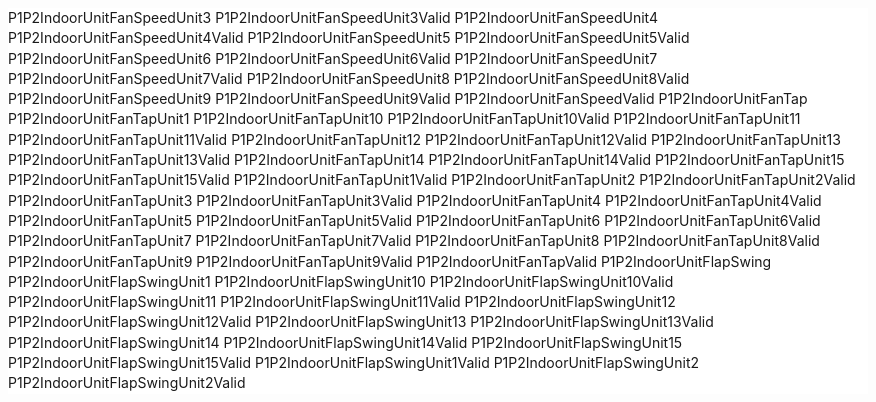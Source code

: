 P1P2IndoorUnitFanSpeedUnit3
P1P2IndoorUnitFanSpeedUnit3Valid
P1P2IndoorUnitFanSpeedUnit4
P1P2IndoorUnitFanSpeedUnit4Valid
P1P2IndoorUnitFanSpeedUnit5
P1P2IndoorUnitFanSpeedUnit5Valid
P1P2IndoorUnitFanSpeedUnit6
P1P2IndoorUnitFanSpeedUnit6Valid
P1P2IndoorUnitFanSpeedUnit7
P1P2IndoorUnitFanSpeedUnit7Valid
P1P2IndoorUnitFanSpeedUnit8
P1P2IndoorUnitFanSpeedUnit8Valid
P1P2IndoorUnitFanSpeedUnit9
P1P2IndoorUnitFanSpeedUnit9Valid
P1P2IndoorUnitFanSpeedValid
P1P2IndoorUnitFanTap
P1P2IndoorUnitFanTapUnit1
P1P2IndoorUnitFanTapUnit10
P1P2IndoorUnitFanTapUnit10Valid
P1P2IndoorUnitFanTapUnit11
P1P2IndoorUnitFanTapUnit11Valid
P1P2IndoorUnitFanTapUnit12
P1P2IndoorUnitFanTapUnit12Valid
P1P2IndoorUnitFanTapUnit13
P1P2IndoorUnitFanTapUnit13Valid
P1P2IndoorUnitFanTapUnit14
P1P2IndoorUnitFanTapUnit14Valid
P1P2IndoorUnitFanTapUnit15
P1P2IndoorUnitFanTapUnit15Valid
P1P2IndoorUnitFanTapUnit1Valid
P1P2IndoorUnitFanTapUnit2
P1P2IndoorUnitFanTapUnit2Valid
P1P2IndoorUnitFanTapUnit3
P1P2IndoorUnitFanTapUnit3Valid
P1P2IndoorUnitFanTapUnit4
P1P2IndoorUnitFanTapUnit4Valid
P1P2IndoorUnitFanTapUnit5
P1P2IndoorUnitFanTapUnit5Valid
P1P2IndoorUnitFanTapUnit6
P1P2IndoorUnitFanTapUnit6Valid
P1P2IndoorUnitFanTapUnit7
P1P2IndoorUnitFanTapUnit7Valid
P1P2IndoorUnitFanTapUnit8
P1P2IndoorUnitFanTapUnit8Valid
P1P2IndoorUnitFanTapUnit9
P1P2IndoorUnitFanTapUnit9Valid
P1P2IndoorUnitFanTapValid
P1P2IndoorUnitFlapSwing
P1P2IndoorUnitFlapSwingUnit1
P1P2IndoorUnitFlapSwingUnit10
P1P2IndoorUnitFlapSwingUnit10Valid
P1P2IndoorUnitFlapSwingUnit11
P1P2IndoorUnitFlapSwingUnit11Valid
P1P2IndoorUnitFlapSwingUnit12
P1P2IndoorUnitFlapSwingUnit12Valid
P1P2IndoorUnitFlapSwingUnit13
P1P2IndoorUnitFlapSwingUnit13Valid
P1P2IndoorUnitFlapSwingUnit14
P1P2IndoorUnitFlapSwingUnit14Valid
P1P2IndoorUnitFlapSwingUnit15
P1P2IndoorUnitFlapSwingUnit15Valid
P1P2IndoorUnitFlapSwingUnit1Valid
P1P2IndoorUnitFlapSwingUnit2
P1P2IndoorUnitFlapSwingUnit2Valid